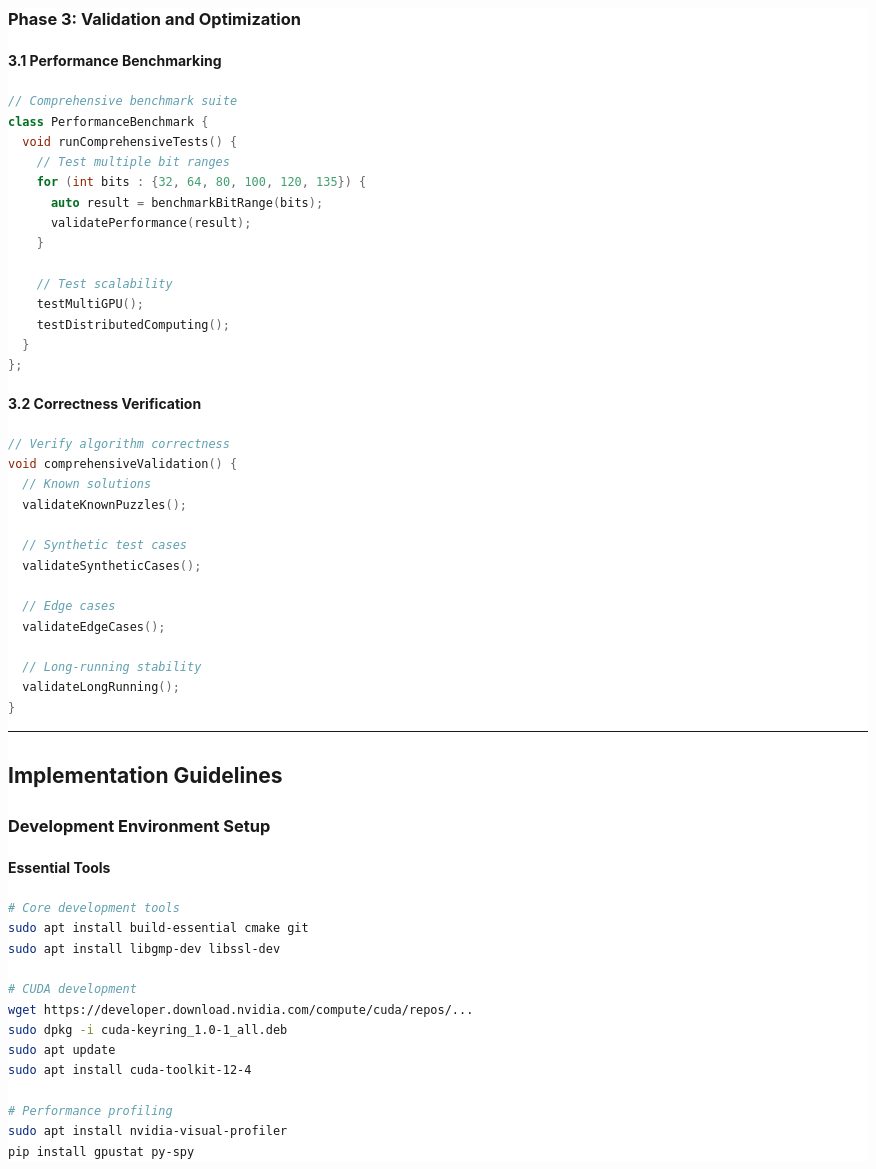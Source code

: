 ### Phase 3: Validation and Optimization

#### 3.1 Performance Benchmarking
```cpp
// Comprehensive benchmark suite
class PerformanceBenchmark {
  void runComprehensiveTests() {
    // Test multiple bit ranges
    for (int bits : {32, 64, 80, 100, 120, 135}) {
      auto result = benchmarkBitRange(bits);
      validatePerformance(result);
    }
    
    // Test scalability
    testMultiGPU();
    testDistributedComputing();
  }
};
```

#### 3.2 Correctness Verification
```cpp
// Verify algorithm correctness
void comprehensiveValidation() {
  // Known solutions
  validateKnownPuzzles();
  
  // Synthetic test cases
  validateSyntheticCases();
  
  // Edge cases
  validateEdgeCases();
  
  // Long-running stability
  validateLongRunning();
}
```

---

## Implementation Guidelines

### Development Environment Setup

#### Essential Tools
```bash
# Core development tools
sudo apt install build-essential cmake git
sudo apt install libgmp-dev libssl-dev

# CUDA development
wget https://developer.download.nvidia.com/compute/cuda/repos/...
sudo dpkg -i cuda-keyring_1.0-1_all.deb
sudo apt update
sudo apt install cuda-toolkit-12-4

# Performance profiling
sudo apt install nvidia-visual-profiler
pip install gpustat py-spy
```
